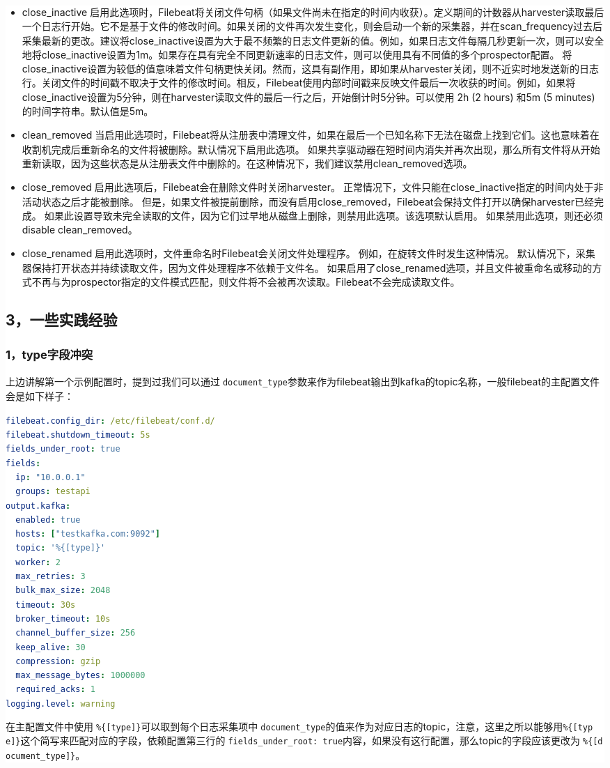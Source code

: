 - close_inactive
  启用此选项时，Filebeat将关闭文件句柄（如果文件尚未在指定的时间内收获）。定义期间的计数器从harvester读取最后一个日志行开始。它不是基于文件的修改时间。如果关闭的文件再次发生变化，则会启动一个新的采集器，并在scan_frequency过去后采集最新的更改。建议将close_inactive设置为大于最不频繁的日志文件更新的值。例如，如果日志文件每隔几秒更新一次，则可以安全地将close_inactive设置为1m。如果存在具有完全不同更新速率的日志文件，则可以使用具有不同值的多个prospector配置。
  将close_inactive设置为较低的值意味着文件句柄更快关闭。然而，这具有副作用，即如果从harvester关闭，则不近实时地发送新的日志行。关闭文件的时间戳不取决于文件的修改时间。相反，Filebeat使用内部时间戳来反映文件最后一次收获的时间。例如，如果将close_inactive设置为5分钟，则在harvester读取文件的最后一行之后，开始倒计时5分钟。可以使用 2h (2 hours) 和5m (5 minutes)的时间字符串。默认值是5m。

- clean_removed
  当启用此选项时，Filebeat将从注册表中清理文件，如果在最后一个已知名称下无法在磁盘上找到它们。这也意味着在收割机完成后重新命名的文件将被删除。默认情况下启用此选项。
  如果共享驱动器在短时间内消失并再次出现，那么所有文件将从开始重新读取，因为这些状态是从注册表文件中删除的。在这种情况下，我们建议禁用clean_removed选项。

- close_removed
  启用此选项后，Filebeat会在删除文件时关闭harvester。 正常情况下，文件只能在close_inactive指定的时间内处于非活动状态之后才能被删除。 但是，如果文件被提前删除，而没有启用close_removed，Filebeat会保持文件打开以确保harvester已经完成。 如果此设置导致未完全读取的文件，因为它们过早地从磁盘上删除，则禁用此选项。该选项默认启用。 如果禁用此选项，则还必须disable clean_removed。

- close_renamed
  启用此选项时，文件重命名时Filebeat会关闭文件处理程序。 例如，在旋转文件时发生这种情况。 默认情况下，采集器保持打开状态并持续读取文件，因为文件处理程序不依赖于文件名。 如果启用了close_renamed选项，并且文件被重命名或移动的方式不再与为prospector指定的文件模式匹配，则文件将不会被再次读取。Filebeat不会完成读取文件。

## 3，一些实践经验

### 1，type字段冲突

上边讲解第一个示例配置时，提到过我们可以通过 `document_type`参数来作为filebeat输出到kafka的topic名称，一般filebeat的主配置文件会是如下样子：

```yaml
filebeat.config_dir: /etc/filebeat/conf.d/
filebeat.shutdown_timeout: 5s
fields_under_root: true
fields:
  ip: "10.0.0.1"
  groups: testapi
output.kafka:
  enabled: true
  hosts: ["testkafka.com:9092"]
  topic: '%{[type]}'
  worker: 2
  max_retries: 3
  bulk_max_size: 2048
  timeout: 30s
  broker_timeout: 10s
  channel_buffer_size: 256
  keep_alive: 30
  compression: gzip
  max_message_bytes: 1000000
  required_acks: 1
logging.level: warning
```

在主配置文件中使用 `%{[type]}`可以取到每个日志采集项中 `document_type`的值来作为对应日志的topic，注意，这里之所以能够用`%{[type]}`这个简写来匹配对应的字段，依赖配置第三行的 `fields_under_root: true`内容，如果没有这行配置，那么topic的字段应该更改为 `%{[document_type]}`。
